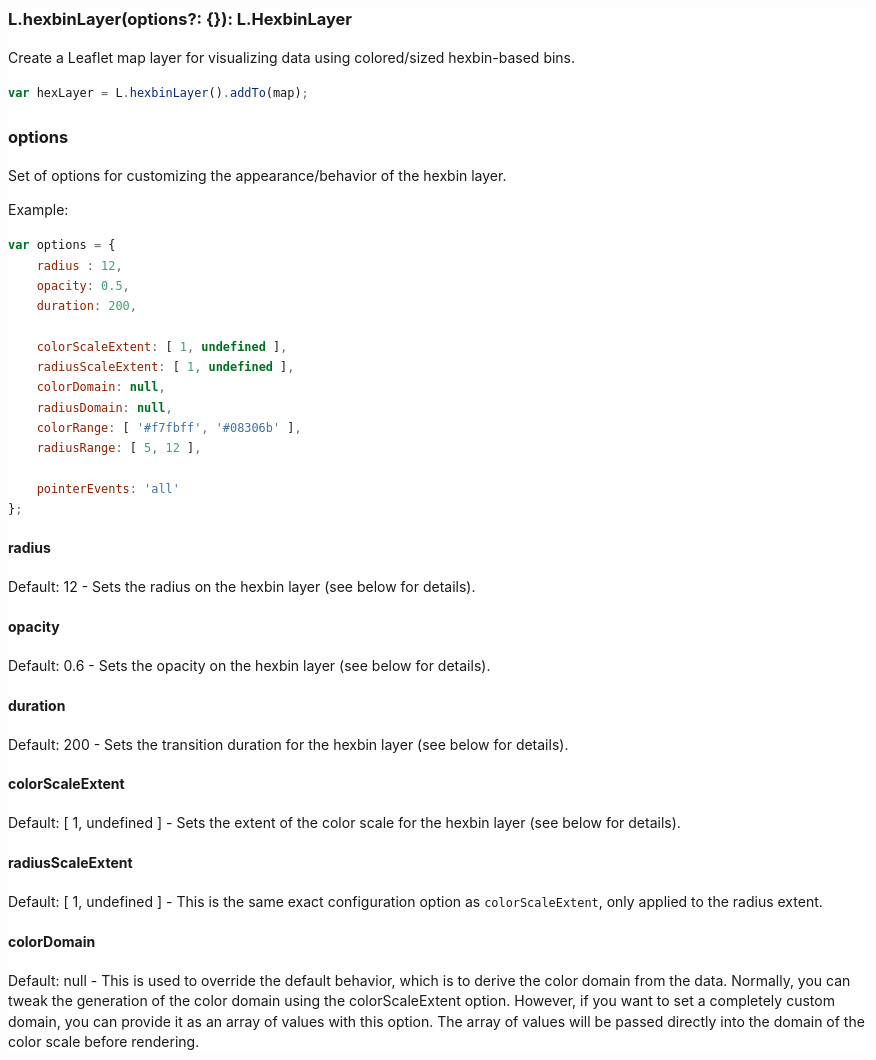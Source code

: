 ### L.hexbinLayer(options?: {}): L.HexbinLayer
Create a Leaflet map layer for visualizing data using colored/sized hexbin-based bins. 

```js
var hexLayer = L.hexbinLayer().addTo(map);
```

### options
Set of options for customizing the appearance/behavior of the hexbin layer.

Example:

```js
var options = {
	radius : 12,
	opacity: 0.5,
	duration: 200,

	colorScaleExtent: [ 1, undefined ],
	radiusScaleExtent: [ 1, undefined ],
	colorDomain: null,
	radiusDomain: null,
	colorRange: [ '#f7fbff', '#08306b' ],
	radiusRange: [ 5, 12 ],
	
	pointerEvents: 'all'
};
```

#### radius
Default: 12 - Sets the radius on the hexbin layer (see below for details).

#### opacity
Default: 0.6 - Sets the opacity on the hexbin layer (see below for details).

#### duration
Default: 200 - Sets the transition duration for the hexbin layer (see below for details).

#### colorScaleExtent
Default: [ 1, undefined ] - Sets the extent of the color scale for the hexbin layer (see below for details).

#### radiusScaleExtent
Default: [ 1, undefined ] - This is the same exact configuration option as ```colorScaleExtent```, only applied to the radius extent.

#### colorDomain
Default: null - This is used to override the default behavior, which is to derive the color domain from the data.
Normally, you can tweak the generation of the color domain using the colorScaleExtent option.
However, if you want to set a completely custom domain, you can provide it as an array of values with this option.
The array of values will be passed directly into the domain of the color scale before rendering. 


[travis-url]: https://travis-ci.org/Asymmetrik/leaflet-d3/
[travis-image]: https://travis-ci.org/Asymmetrik/leaflet-d3.svg